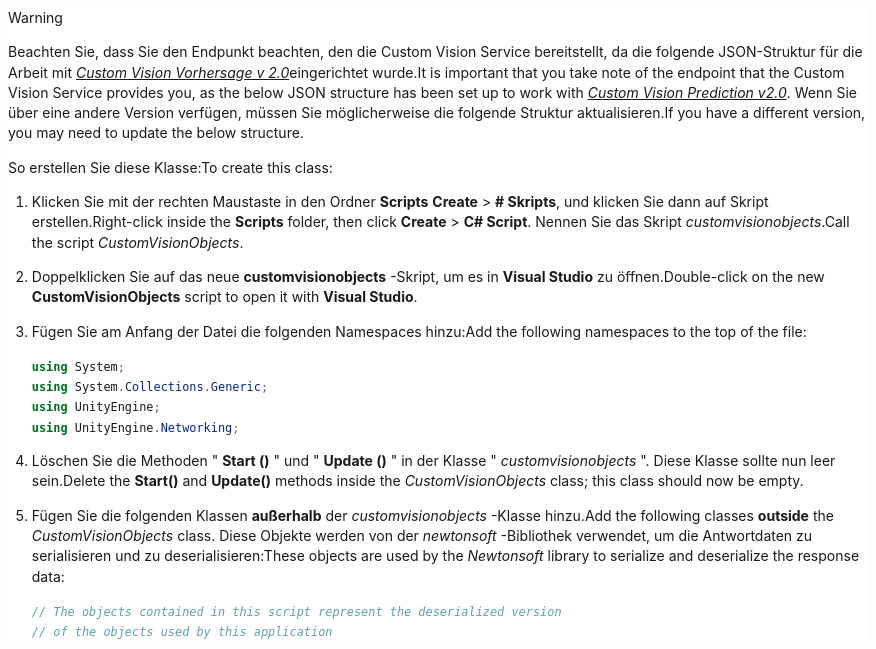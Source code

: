 > [!WARNING]
> <span data-ttu-id="a9efe-344">Beachten Sie, dass Sie den Endpunkt beachten, den die Custom Vision Service bereitstellt, da die folgende JSON-Struktur für die Arbeit mit [*Custom Vision Vorhersage v 2.0*](https://southcentralus.dev.cognitive.microsoft.com/docs/services/450e4ba4d72542e889d93fd7b8e960de/operations/5a6264bc40d86a0ef8b2c290)eingerichtet wurde.</span><span class="sxs-lookup"><span data-stu-id="a9efe-344">It is important that you take note of the endpoint that the Custom Vision Service provides you, as the below JSON structure has been set up to work with [*Custom Vision Prediction v2.0*](https://southcentralus.dev.cognitive.microsoft.com/docs/services/450e4ba4d72542e889d93fd7b8e960de/operations/5a6264bc40d86a0ef8b2c290).</span></span> <span data-ttu-id="a9efe-345">Wenn Sie über eine andere Version verfügen, müssen Sie möglicherweise die folgende Struktur aktualisieren.</span><span class="sxs-lookup"><span data-stu-id="a9efe-345">If you have a different version, you may need to update the below structure.</span></span>

<span data-ttu-id="a9efe-346">So erstellen Sie diese Klasse:</span><span class="sxs-lookup"><span data-stu-id="a9efe-346">To create this class:</span></span>

1.  <span data-ttu-id="a9efe-347">Klicken Sie mit der rechten Maustaste in den Ordner **Scripts** **Create**  >  **\# Skripts**, und klicken Sie dann auf Skript erstellen.</span><span class="sxs-lookup"><span data-stu-id="a9efe-347">Right-click inside the **Scripts** folder, then click **Create** > **C\# Script**.</span></span> <span data-ttu-id="a9efe-348">Nennen Sie das Skript *customvisionobjects*.</span><span class="sxs-lookup"><span data-stu-id="a9efe-348">Call the script *CustomVisionObjects*.</span></span>

2.  <span data-ttu-id="a9efe-349">Doppelklicken Sie auf das neue **customvisionobjects** -Skript, um es in **Visual Studio** zu öffnen.</span><span class="sxs-lookup"><span data-stu-id="a9efe-349">Double-click on the new **CustomVisionObjects** script to open it with **Visual Studio**.</span></span>

3.  <span data-ttu-id="a9efe-350">Fügen Sie am Anfang der Datei die folgenden Namespaces hinzu:</span><span class="sxs-lookup"><span data-stu-id="a9efe-350">Add the following namespaces to the top of the file:</span></span>

    ```csharp
    using System;
    using System.Collections.Generic;
    using UnityEngine;
    using UnityEngine.Networking;
    ```

4.  <span data-ttu-id="a9efe-351">Löschen Sie die Methoden " **Start ()** " und " **Update ()** " in der Klasse " *customvisionobjects* ". Diese Klasse sollte nun leer sein.</span><span class="sxs-lookup"><span data-stu-id="a9efe-351">Delete the **Start()** and **Update()** methods inside the *CustomVisionObjects* class; this class should now be empty.</span></span>

5.  <span data-ttu-id="a9efe-352">Fügen Sie die folgenden Klassen **außerhalb** der *customvisionobjects* -Klasse hinzu.</span><span class="sxs-lookup"><span data-stu-id="a9efe-352">Add the following classes **outside** the *CustomVisionObjects* class.</span></span> <span data-ttu-id="a9efe-353">Diese Objekte werden von der *newtonsoft* -Bibliothek verwendet, um die Antwortdaten zu serialisieren und zu deserialisieren:</span><span class="sxs-lookup"><span data-stu-id="a9efe-353">These objects are used by the *Newtonsoft* library to serialize and deserialize the response data:</span></span>

    ```csharp
    // The objects contained in this script represent the deserialized version
    // of the objects used by this application 
